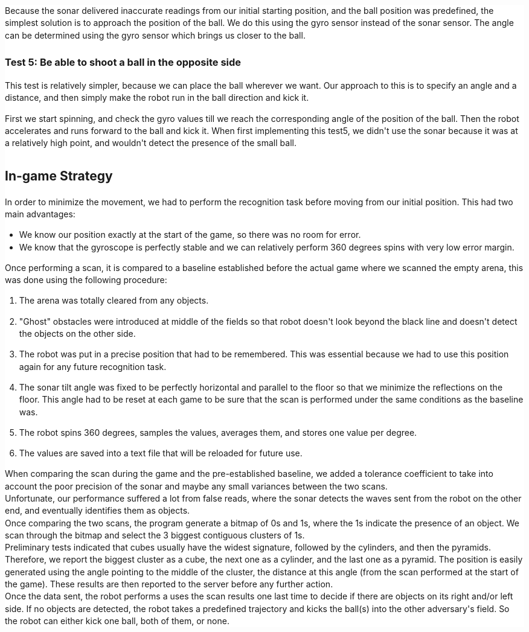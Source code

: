 Because the sonar delivered inaccurate readings from our initial starting position, and the ball position was predefined, the simplest solution is to approach the position of the ball. We do this using the gyro sensor instead of the sonar sensor. The angle can be determined using the gyro sensor which brings us closer to the ball.

### Test 5: Be able to shoot a ball in the opposite side

This test is relatively simpler, because we can place the ball wherever we want. Our approach to this is to specify an angle and a distance, and then simply make the robot run in the ball direction and kick it.

First we start spinning, and check the gyro values till we reach the corresponding angle of the position of the ball. Then the robot accelerates and runs forward to the ball and kick it. When first implementing this test5, we didn't use the sonar because it was at a relatively high point, and wouldn't detect the presence of the small ball.

## In-game Strategy

In order to minimize the movement, we had to perform the recognition task before moving from our initial position. This had two main advantages:

- We know our position exactly at the start of the game, so there was no room for error.
- We know that the gyroscope is perfectly stable and we can relatively perform 360 degrees spins with very low error margin.

Once performing a scan, it is compared to a baseline established before the actual game where we scanned the empty arena, this was done using the following procedure:

1.  The arena was totally cleared from any objects.

2.  \"Ghost\" obstacles were introduced at middle of the fields so that robot doesn't look beyond the black line and doesn't detect the objects on the other side.

3.  The robot was put in a precise position that had to be remembered.
This was essential because we had to use this position again for any future recognition task.

4.  The sonar tilt angle was fixed to be perfectly horizontal and parallel to the floor so that we minimize the reflections on the floor. This angle had to be reset at each game to be sure that the scan is performed under the same conditions as the baseline was.

5.  The robot spins 360 degrees, samples the values, averages them, and stores one value per degree.

6.  The values are saved into a text file that will be reloaded for future use.

When comparing the scan during the game and the pre-established baseline, we added a tolerance coefficient to take into account the poor precision of the sonar and maybe any small variances between the two scans.\
Unfortunate, our performance suffered a lot from false reads, where the sonar detects the waves sent from the robot on the other end, and eventually identifies them as objects.\
Once comparing the two scans, the program generate a bitmap of 0s and 1s, where the 1s indicate the presence of an object. We scan through the bitmap and select the 3 biggest contiguous clusters of 1s.\
Preliminary tests indicated that cubes usually have the widest signature, followed by the cylinders, and then the pyramids. Therefore, we report the biggest cluster as a cube, the next one as a cylinder, and the last one as a pyramid. The position is easily generated using the angle pointing to the middle of the cluster, the distance at this angle (from the scan performed at the start of the game). These results are then reported to the server before any further action.\
Once the data sent, the robot performs a uses the scan results one last time to decide if there are objects on its right and/or left side. If no objects are detected, the robot takes a predefined trajectory and kicks the ball(s) into the other adversary's field. So the robot can either kick one ball, both of them, or none.
